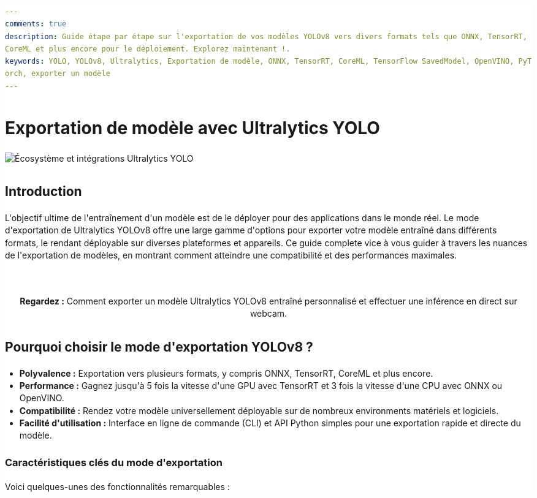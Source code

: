 ```yaml
---
comments: true
description: Guide étape par étape sur l'exportation de vos modèles YOLOv8 vers divers formats tels que ONNX, TensorRT, CoreML et plus encore pour le déploiement. Explorez maintenant !.
keywords: YOLO, YOLOv8, Ultralytics, Exportation de modèle, ONNX, TensorRT, CoreML, TensorFlow SavedModel, OpenVINO, PyTorch, exporter un modèle
---
```


# Exportation de modèle avec Ultralytics YOLO

<img width="1024" src="https://github.com/ultralytics/assets/raw/main/yolov8/banner-integrations.png" alt="Écosystème et intégrations Ultralytics YOLO">

## Introduction

L'objectif ultime de l'entraînement d'un modèle est de le déployer pour des applications dans le monde réel. Le mode d'exportation de Ultralytics YOLOv8 offre une large gamme d'options pour exporter votre modèle entraîné dans différents formats, le rendant déployable sur diverses plateformes et appareils. Ce guide complete vice à vous guider à travers les nuances de l'exportation de modèles, en montrant comment atteindre une compatibilité et des performances maximales.

<p align="center">
  <br>
  <iframe width="720" height="405" src="https://www.youtube.com/embed/WbomGeoOT_k?si=aGmuyooWftA0ue9X"
    title="Lecteur de vidéo YouTube" frameborder="0"
    allow="accelerometer; autoplay; clipboard-write; encrypted-media; gyroscope; picture-in-picture; web-share"
    allowfullscreen>
  </iframe>
  <br>
  <strong>Regardez :</strong> Comment exporter un modèle Ultralytics YOLOv8 entraîné personnalisé et effectuer une inférence en direct sur webcam.
</p>

## Pourquoi choisir le mode d'exportation YOLOv8 ?

- **Polyvalence :** Exportation vers plusieurs formats, y compris ONNX, TensorRT, CoreML et plus encore.
- **Performance :** Gagnez jusqu'à 5 fois la vitesse d'une GPU avec TensorRT et 3 fois la vitesse d'une CPU avec ONNX ou OpenVINO.
- **Compatibilité :** Rendez votre modèle universellement déployable sur de nombreux environments matériels et logiciels.
- **Facilité d'utilisation :** Interface en ligne de commande (CLI) et API Python simples pour une exportation rapide et directe du modèle.

### Caractéristiques clés du mode d'exportation

Voici quelques-unes des fonctionnalités remarquables :
